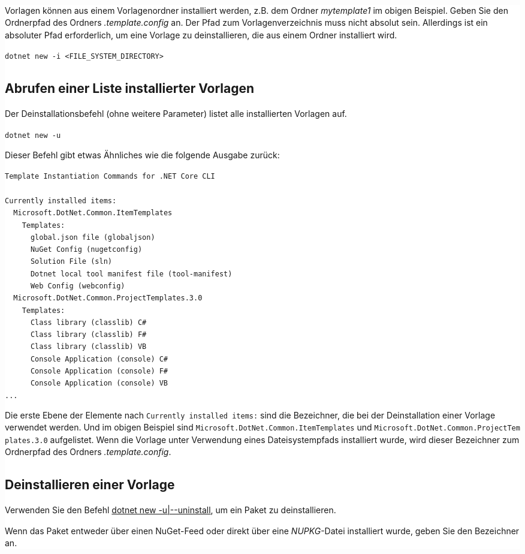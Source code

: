 Vorlagen können aus einem Vorlagenordner installiert werden, z.B. dem Ordner *mytemplate1* im obigen Beispiel. Geben Sie den Ordnerpfad des Ordners *.template.config* an. Der Pfad zum Vorlagenverzeichnis muss nicht absolut sein. Allerdings ist ein absoluter Pfad erforderlich, um eine Vorlage zu deinstallieren, die aus einem Ordner installiert wird.

```dotnetcli
dotnet new -i <FILE_SYSTEM_DIRECTORY>
```

## <a name="get-a-list-of-installed-templates"></a>Abrufen einer Liste installierter Vorlagen

Der Deinstallationsbefehl (ohne weitere Parameter) listet alle installierten Vorlagen auf.

```dotnetcli
dotnet new -u
```

Dieser Befehl gibt etwas Ähnliches wie die folgende Ausgabe zurück:

```console
Template Instantiation Commands for .NET Core CLI

Currently installed items:
  Microsoft.DotNet.Common.ItemTemplates
    Templates:
      global.json file (globaljson)
      NuGet Config (nugetconfig)
      Solution File (sln)
      Dotnet local tool manifest file (tool-manifest)
      Web Config (webconfig)
  Microsoft.DotNet.Common.ProjectTemplates.3.0
    Templates:
      Class library (classlib) C#
      Class library (classlib) F#
      Class library (classlib) VB
      Console Application (console) C#
      Console Application (console) F#
      Console Application (console) VB
...
```

Die erste Ebene der Elemente nach `Currently installed items:` sind die Bezeichner, die bei der Deinstallation einer Vorlage verwendet werden. Und im obigen Beispiel sind `Microsoft.DotNet.Common.ItemTemplates` und `Microsoft.DotNet.Common.ProjectTemplates.3.0` aufgelistet. Wenn die Vorlage unter Verwendung eines Dateisystempfads installiert wurde, wird dieser Bezeichner zum Ordnerpfad des Ordners *.template.config*.

## <a name="uninstalling-a-template"></a>Deinstallieren einer Vorlage

Verwenden Sie den Befehl [dotnet new -u|--uninstall](dotnet-new.md), um ein Paket zu deinstallieren.

Wenn das Paket entweder über einen NuGet-Feed oder direkt über eine *NUPKG*-Datei installiert wurde, geben Sie den Bezeichner an.
